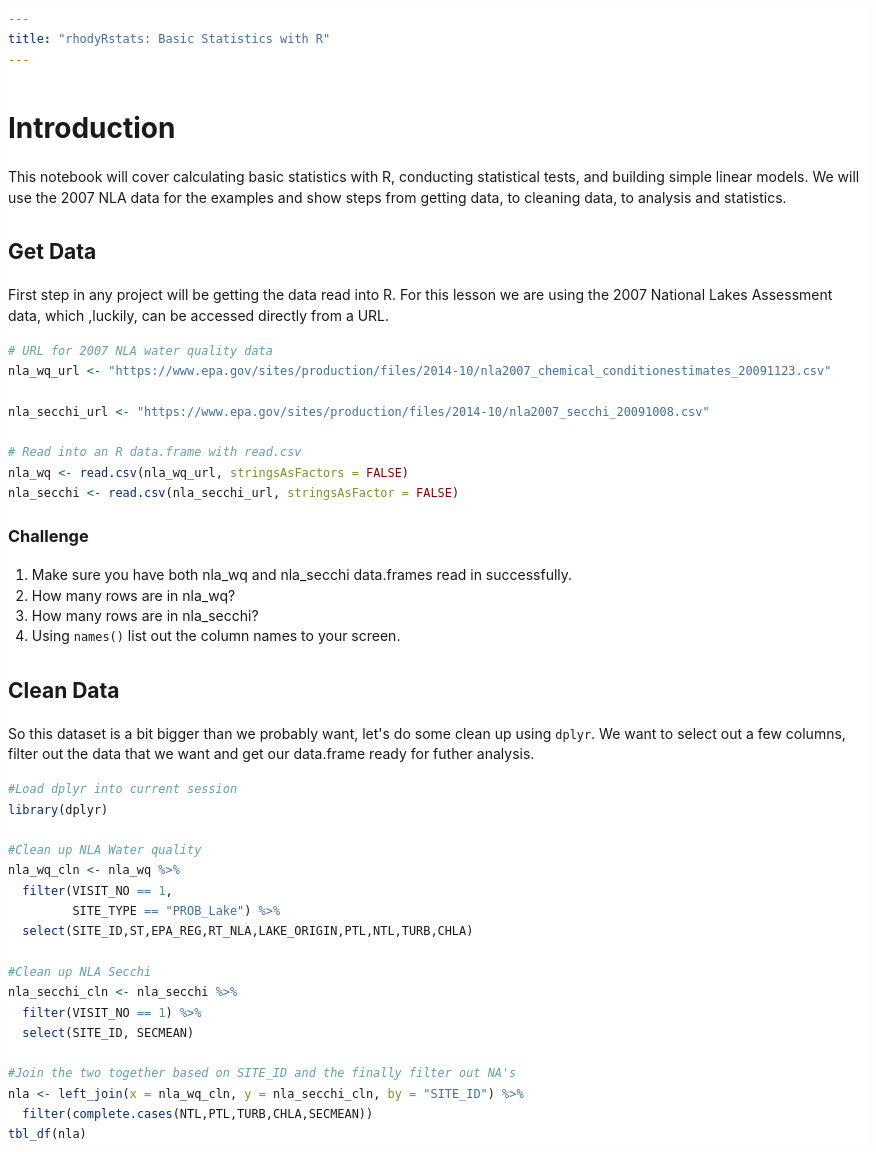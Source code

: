 ```yaml
---
title: "rhodyRstats: Basic Statistics with R"
---
```


# Introduction
This notebook will cover calculating basic statistics with R, conducting statistical tests, and building simple linear models.  We will use the 2007 NLA data for the examples and show steps from getting data, to cleaning data, to analysis and statistics.

## Get Data
First step in any project will be getting the data read into R.  For this lesson we are using the 2007 National Lakes Assessment data, which ,luckily, can be accessed directly from a URL.  


```r
# URL for 2007 NLA water quality data
nla_wq_url <- "https://www.epa.gov/sites/production/files/2014-10/nla2007_chemical_conditionestimates_20091123.csv"

nla_secchi_url <- "https://www.epa.gov/sites/production/files/2014-10/nla2007_secchi_20091008.csv"

# Read into an R data.frame with read.csv
nla_wq <- read.csv(nla_wq_url, stringsAsFactors = FALSE)
nla_secchi <- read.csv(nla_secchi_url, stringsAsFactor = FALSE)
```

### Challenge
1. Make sure you have both nla_wq and nla_secchi data.frames read in successfully.
2. How many rows are in nla_wq?  
3. How many rows are in nla_secchi?
4. Using `names()` list out the column names to your screen.  

## Clean Data
So this dataset is a bit bigger than we probably want, let's do some clean up using `dplyr`.  We want to select out a few columns, filter out the data that we want and get our data.frame ready for futher analysis.


```r
#Load dplyr into current session
library(dplyr)

#Clean up NLA Water quality
nla_wq_cln <- nla_wq %>%
  filter(VISIT_NO == 1,
         SITE_TYPE == "PROB_Lake") %>%
  select(SITE_ID,ST,EPA_REG,RT_NLA,LAKE_ORIGIN,PTL,NTL,TURB,CHLA)

#Clean up NLA Secchi
nla_secchi_cln <- nla_secchi %>%
  filter(VISIT_NO == 1) %>%
  select(SITE_ID, SECMEAN)

#Join the two together based on SITE_ID and the finally filter out NA's
nla <- left_join(x = nla_wq_cln, y = nla_secchi_cln, by = "SITE_ID") %>%
  filter(complete.cases(NTL,PTL,TURB,CHLA,SECMEAN))
tbl_df(nla)
```
